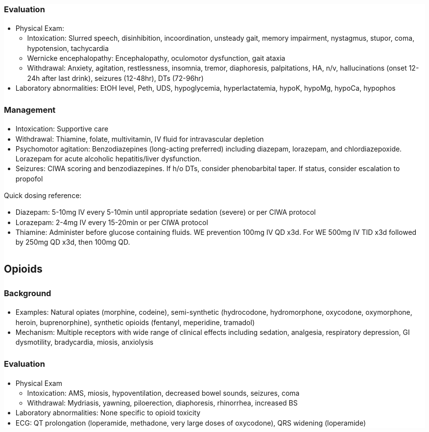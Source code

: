 ### Evaluation

- Physical Exam:
    - Intoxication: Slurred speech, disinhibition, incoordination,
    unsteady gait, memory impairment, nystagmus, stupor, coma,
    hypotension, tachycardia
    - Wernicke encephalopathy: Encephalopathy, oculomotor dysfunction,
    gait ataxia
    - Withdrawal: Anxiety, agitation, restlessness, insomnia, tremor,
    diaphoresis, palpitations, HA, n/v, hallucinations (onset 12-24h
    after last drink), seizures (12-48hr), DTs (72-96hr)
- Laboratory abnormalities: EtOH level, Peth, UDS, hypoglycemia,
    hyperlactatemia, hypoK, hypoMg, hypoCa, hypophos

### Management

- Intoxication: Supportive care
- Withdrawal: Thiamine, folate, multivitamin, IV fluid for
    intravascular depletion
- Psychomotor agitation: Benzodiazepines (long-acting preferred)
    including diazepam, lorazepam, and chlordiazepoxide. Lorazepam for
    acute alcoholic hepatitis/liver dysfunction.
- Seizures: CIWA scoring and benzodiazepines. If h/o DTs, consider
    phenobarbital taper. If status, consider escalation to propofol

Quick dosing reference:

- Diazepam: 5-10mg IV every 5-10min until appropriate sedation
    (severe) or per CIWA protocol
- Lorazepam: 2-4mg IV every 15-20min or per CIWA protocol
- Thiamine: Administer before glucose containing fluids. WE prevention
    100mg IV QD x3d. For WE 500mg IV TID x3d followed by 250mg QD x3d,
    then 100mg QD.

## Opioids

### Background

- Examples: Natural opiates (morphine, codeine), semi-synthetic
    (hydrocodone, hydromorphone, oxycodone, oxymorphone, heroin,
    buprenorphine), synthetic opioids (fentanyl, meperidine, tramadol)
- Mechanism: Multiple receptors with wide range of clinical effects
    including sedation, analgesia, respiratory depression, GI
    dysmotility, bradycardia, miosis, anxiolysis

### Evaluation

- Physical Exam
    - Intoxication: AMS, miosis, hypoventilation, decreased bowel
        sounds, seizures, coma
    - Withdrawal: Mydriasis, yawning, piloerection, diaphoresis,
        rhinorrhea, increased BS
- Laboratory abnormalities: None specific to opioid toxicity
- ECG: QT prolongation (loperamide, methadone, very large doses of
    oxycodone), QRS widening (loperamide)
